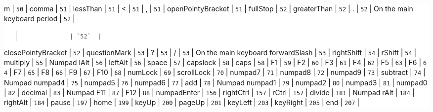 m                  | `50`  |
comma              | `51`  |
lessThan           | `51`  |
<                  | `51`  |
,                  | `51`  |
openPointyBracket  | `51`  |
fullStop           | `52`  |
greaterThan        | `52`  |
.                  | `52`  | On the main keyboard
period             | `52`  |
>                  | `52`  |
closePointyBracket | `52`  |
questionMark       | `53`  |
?                  | `53`  |
/                  | `53`  | On the main keyboard
forwardSlash       | `53`  |
rightShift         | `54`  |
rShift             | `54`  |
multiply           | `55`  | Numpad
lAlt               | `56`  |
leftAlt            | `56`  |
space              | `57`  |
capslock           | `58`  |
caps               | `58`  |
F1                 | `59`  |
F2                 | `60`  |
F3                 | `61`  |
F4                 | `62`  |
F5                 | `63`  |
F6                 | `64`  |
F7                 | `65`  |
F8                 | `66`  |
F9                 | `67`  |
F10                | `68`  |
numLock            | `69`  |
scrollLock         | `70`  |
numpad7            | `71`  |
numpad8            | `72`  |
numpad9            | `73`  |
subtract           | `74`  | Numpad
numpad4            | `75`  |
numpad5            | `76`  |
numpad6            | `77`  |
add                | `78`  | Numpad
numpad1            | `79`  |
numpad2            | `80`  |
numpad3            | `81`  |
numpad0            | `82`  |
decimal            | `83`  | Numpad
F11                | `87`  |
F12                | `88`  |
numpadEnter        | `156` |
rightCtrl          | `157` |
rCtrl              | `157` |
divide             | `181` | Numpad
rAlt               | `184` |
rightAlt           | `184` |
pause              | `197` |
home               | `199` |
keyUp              | `200` |
pageUp             | `201` |
keyLeft            | `203` |
keyRight           | `205` |
end                | `207` |
